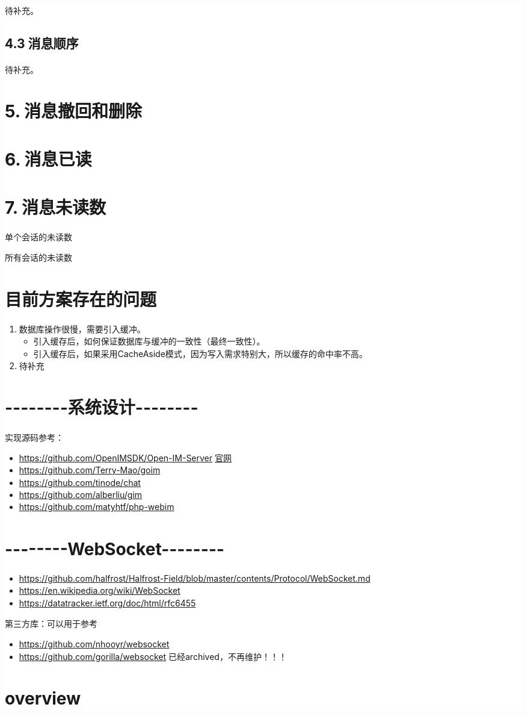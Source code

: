 待补充。

## 4.3 消息顺序

待补充。

# 5. 消息撤回和删除

# 6. 消息已读

# 7. 消息未读数

单个会话的未读数

所有会话的未读数

# 目前方案存在的问题

1. 数据库操作很慢，需要引入缓冲。
   - 引入缓存后，如何保证数据库与缓冲的一致性（最终一致性）。
   - 引入缓存后，如果采用CacheAside模式，因为写入需求特别大，所以缓存的命中率不高。
2. 待补充

# --------系统设计--------

实现源码参考：

- https://github.com/OpenIMSDK/Open-IM-Server     [官网](https://doc.rentsoft.cn/#/introduce/production_introduce)
- https://github.com/Terry-Mao/goim
- https://github.com/tinode/chat
- https://github.com/alberliu/gim
- https://github.com/matyhtf/php-webim



# --------WebSocket--------

- https://github.com/halfrost/Halfrost-Field/blob/master/contents/Protocol/WebSocket.md
- https://en.wikipedia.org/wiki/WebSocket
- https://datatracker.ietf.org/doc/html/rfc6455

第三方库：可以用于参考

- https://github.com/nhooyr/websocket
- https://github.com/gorilla/websocket 已经archived，不再维护！！！

# overview
